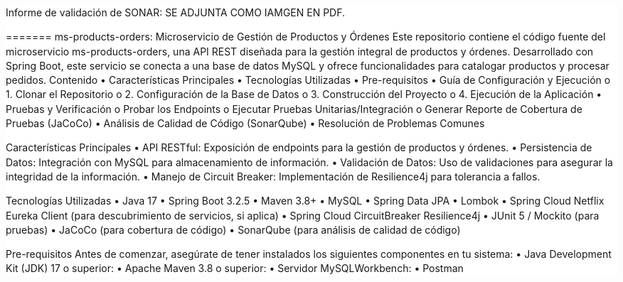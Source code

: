 


Informe de validación de SONAR: SE ADJUNTA COMO IAMGEN EN PDF.
 

=======
ms-products-orders: Microservicio de Gestión de Productos y Órdenes
Este repositorio contiene el código fuente del microservicio ms-products-orders, una API REST diseñada para la gestión integral de productos y órdenes. Desarrollado con Spring Boot, este servicio se conecta a una base de datos MySQL y ofrece funcionalidades para catalogar productos y procesar pedidos.
Contenido
•	Características Principales
•	Tecnologías Utilizadas
•	Pre-requisitos
•	Guía de Configuración y Ejecución
o	1. Clonar el Repositorio
o	2. Configuración de la Base de Datos
o	3. Construcción del Proyecto
o	4. Ejecución de la Aplicación
•	Pruebas y Verificación
o	Probar los Endpoints
o	Ejecutar Pruebas Unitarias/Integración
o	Generar Reporte de Cobertura de Pruebas (JaCoCo)
•	Análisis de Calidad de Código (SonarQube)
•	Resolución de Problemas Comunes

Características Principales
•	API RESTful: Exposición de endpoints para la gestión de productos y órdenes.
•	Persistencia de Datos: Integración con MySQL para almacenamiento de información.
•	Validación de Datos: Uso de validaciones para asegurar la integridad de la información.
•	Manejo de Circuit Breaker: Implementación de Resilience4j para tolerancia a fallos.




Tecnologías Utilizadas
•	Java 17
•	Spring Boot 3.2.5
•	Maven 3.8+
•	MySQL
•	Spring Data JPA
•	Lombok
•	Spring Cloud Netflix Eureka Client (para descubrimiento de servicios, si aplica)
•	Spring Cloud CircuitBreaker Resilience4j
•	JUnit 5 / Mockito (para pruebas)
•	JaCoCo (para cobertura de código)
•	SonarQube (para análisis de calidad de código)

Pre-requisitos
Antes de comenzar, asegúrate de tener instalados los siguientes componentes en tu sistema:
•	Java Development Kit (JDK) 17 o superior:
•	Apache Maven 3.8 o superior:
•	Servidor MySQLWorkbench:
•	Postman 
